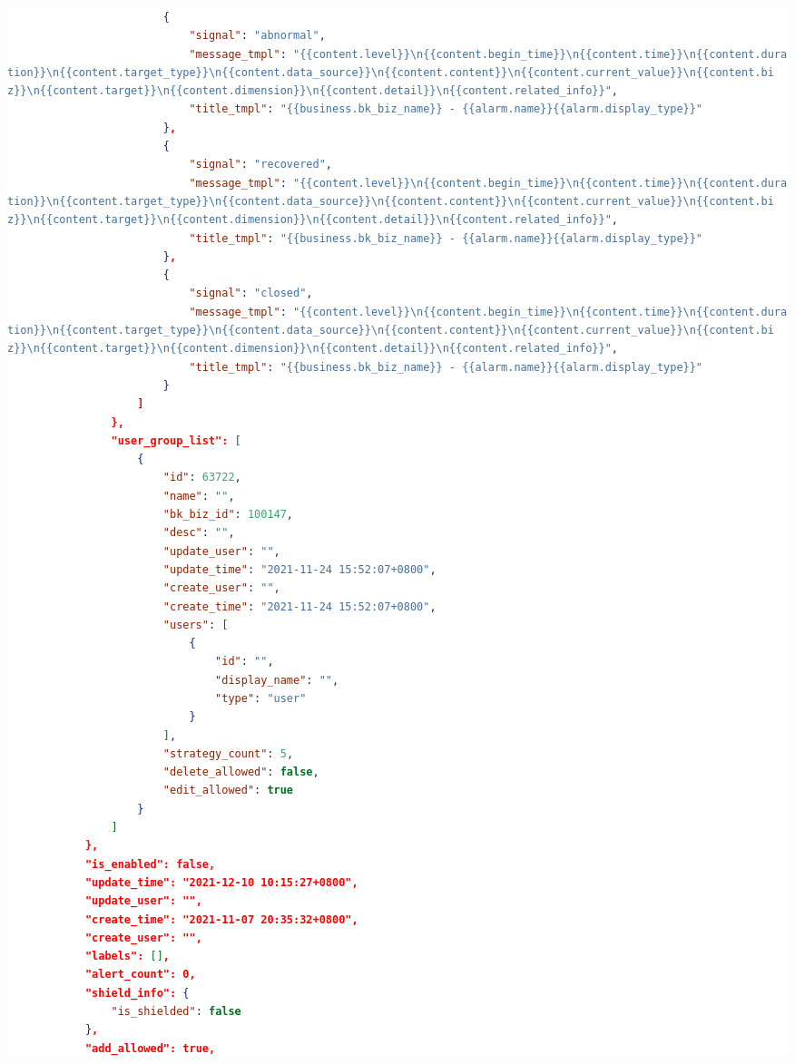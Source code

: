```json
                        {
                            "signal": "abnormal",
                            "message_tmpl": "{{content.level}}\n{{content.begin_time}}\n{{content.time}}\n{{content.duration}}\n{{content.target_type}}\n{{content.data_source}}\n{{content.content}}\n{{content.current_value}}\n{{content.biz}}\n{{content.target}}\n{{content.dimension}}\n{{content.detail}}\n{{content.related_info}}",
                            "title_tmpl": "{{business.bk_biz_name}} - {{alarm.name}}{{alarm.display_type}}"
                        },
                        {
                            "signal": "recovered",
                            "message_tmpl": "{{content.level}}\n{{content.begin_time}}\n{{content.time}}\n{{content.duration}}\n{{content.target_type}}\n{{content.data_source}}\n{{content.content}}\n{{content.current_value}}\n{{content.biz}}\n{{content.target}}\n{{content.dimension}}\n{{content.detail}}\n{{content.related_info}}",
                            "title_tmpl": "{{business.bk_biz_name}} - {{alarm.name}}{{alarm.display_type}}"
                        },
                        {
                            "signal": "closed",
                            "message_tmpl": "{{content.level}}\n{{content.begin_time}}\n{{content.time}}\n{{content.duration}}\n{{content.target_type}}\n{{content.data_source}}\n{{content.content}}\n{{content.current_value}}\n{{content.biz}}\n{{content.target}}\n{{content.dimension}}\n{{content.detail}}\n{{content.related_info}}",
                            "title_tmpl": "{{business.bk_biz_name}} - {{alarm.name}}{{alarm.display_type}}"
                        }
                    ]
                },
                "user_group_list": [
                    {
                        "id": 63722,
                        "name": "",
                        "bk_biz_id": 100147,
                        "desc": "",
                        "update_user": "",
                        "update_time": "2021-11-24 15:52:07+0800",
                        "create_user": "",
                        "create_time": "2021-11-24 15:52:07+0800",
                        "users": [
                            {
                                "id": "",
                                "display_name": "",
                                "type": "user"
                            }
                        ],
                        "strategy_count": 5,
                        "delete_allowed": false,
                        "edit_allowed": true
                    }
                ]
            },
            "is_enabled": false,
            "update_time": "2021-12-10 10:15:27+0800",
            "update_user": "",
            "create_time": "2021-11-07 20:35:32+0800",
            "create_user": "",
            "labels": [],
            "alert_count": 0,
            "shield_info": {
                "is_shielded": false
            },
            "add_allowed": true,
```